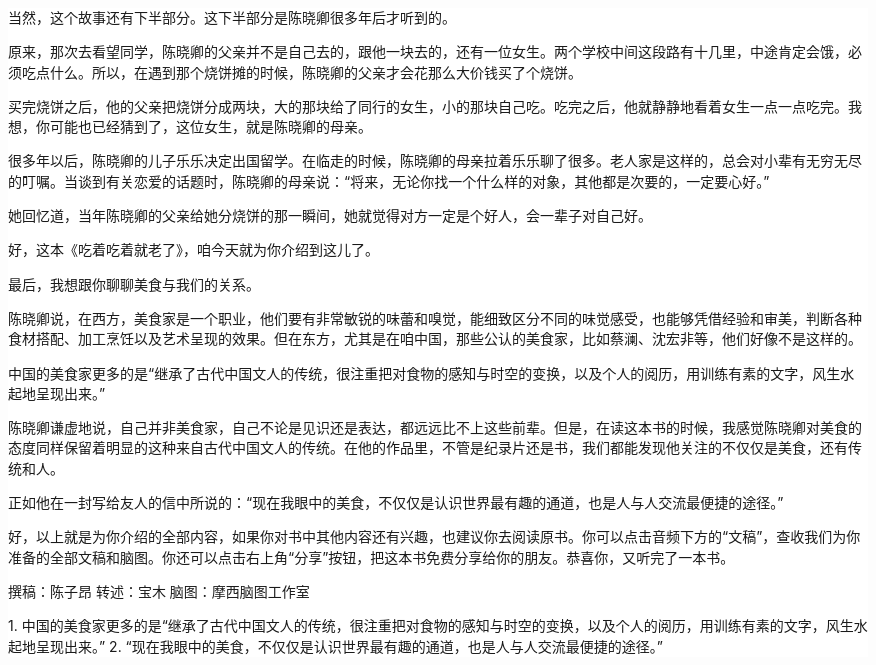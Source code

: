 当然，这个故事还有下半部分。这下半部分是陈晓卿很多年后才听到的。

原来，那次去看望同学，陈晓卿的父亲并不是自己去的，跟他一块去的，还有一位女生。两个学校中间这段路有十几里，中途肯定会饿，必须吃点什么。所以，在遇到那个烧饼摊的时候，陈晓卿的父亲才会花那么大价钱买了个烧饼。

买完烧饼之后，他的父亲把烧饼分成两块，大的那块给了同行的女生，小的那块自己吃。吃完之后，他就静静地看着女生一点一点吃完。我想，你可能也已经猜到了，这位女生，就是陈晓卿的母亲。

很多年以后，陈晓卿的儿子乐乐决定出国留学。在临走的时候，陈晓卿的母亲拉着乐乐聊了很多。老人家是这样的，总会对小辈有无穷无尽的叮嘱。当谈到有关恋爱的话题时，陈晓卿的母亲说：“将来，无论你找一个什么样的对象，其他都是次要的，一定要心好。”

她回忆道，当年陈晓卿的父亲给她分烧饼的那一瞬间，她就觉得对方一定是个好人，会一辈子对自己好。

好，这本《吃着吃着就老了》，咱今天就为你介绍到这儿了。

最后，我想跟你聊聊美食与我们的关系。

陈晓卿说，在西方，美食家是一个职业，他们要有非常敏锐的味蕾和嗅觉，能细致区分不同的味觉感受，也能够凭借经验和审美，判断各种食材搭配、加工烹饪以及艺术呈现的效果。但在东方，尤其是在咱中国，那些公认的美食家，比如蔡澜、沈宏非等，他们好像不是这样的。

中国的美食家更多的是“继承了古代中国文人的传统，很注重把对食物的感知与时空的变换，以及个人的阅历，用训练有素的文字，风生水起地呈现出来。”

陈晓卿谦虚地说，自己并非美食家，自己不论是见识还是表达，都远远比不上这些前辈。但是，在读这本书的时候，我感觉陈晓卿对美食的态度同样保留着明显的这种来自古代中国文人的传统。在他的作品里，不管是纪录片还是书，我们都能发现他关注的不仅仅是美食，还有传统和人。

正如他在一封写给友人的信中所说的：“现在我眼中的美食，不仅仅是认识世界最有趣的通道，也是人与人交流最便捷的途径。”

好，以上就是为你介绍的全部内容，如果你对书中其他内容还有兴趣，也建议你去阅读原书。你可以点击音频下方的“文稿”，查收我们为你准备的全部文稿和脑图。你还可以点击右上角“分享”按钮，把这本书免费分享给你的朋友。恭喜你，又听完了一本书。

撰稿：陈子昂
转述：宝木
脑图：摩西脑图工作室

1\. 中国的美食家更多的是“继承了古代中国文人的传统，很注重把对食物的感知与时空的变换，以及个人的阅历，用训练有素的文字，风生水起地呈现出来。”
2\. “现在我眼中的美食，不仅仅是认识世界最有趣的通道，也是人与人交流最便捷的途径。”
